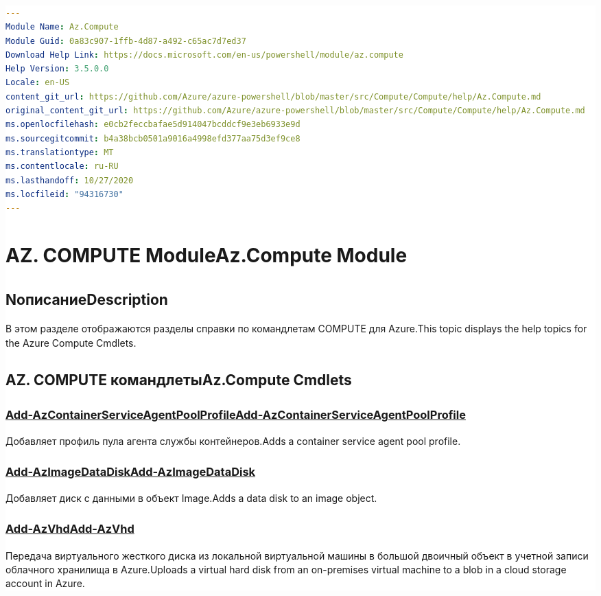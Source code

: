 ```yaml
---
Module Name: Az.Compute
Module Guid: 0a83c907-1ffb-4d87-a492-c65ac7d7ed37
Download Help Link: https://docs.microsoft.com/en-us/powershell/module/az.compute
Help Version: 3.5.0.0
Locale: en-US
content_git_url: https://github.com/Azure/azure-powershell/blob/master/src/Compute/Compute/help/Az.Compute.md
original_content_git_url: https://github.com/Azure/azure-powershell/blob/master/src/Compute/Compute/help/Az.Compute.md
ms.openlocfilehash: e0cb2feccbafae5d914047bcddcf9e3eb6933e9d
ms.sourcegitcommit: b4a38bcb0501a9016a4998efd377aa75d3ef9ce8
ms.translationtype: MT
ms.contentlocale: ru-RU
ms.lasthandoff: 10/27/2020
ms.locfileid: "94316730"
---
```

# <span data-ttu-id="9bbf1-101">AZ. COMPUTE Module</span><span class="sxs-lookup"><span data-stu-id="9bbf1-101">Az.Compute Module</span></span>
## <span data-ttu-id="9bbf1-102">Nописание</span><span class="sxs-lookup"><span data-stu-id="9bbf1-102">Description</span></span>
<span data-ttu-id="9bbf1-103">В этом разделе отображаются разделы справки по командлетам COMPUTE для Azure.</span><span class="sxs-lookup"><span data-stu-id="9bbf1-103">This topic displays the help topics for the Azure Compute Cmdlets.</span></span>

## <span data-ttu-id="9bbf1-104">AZ. COMPUTE командлеты</span><span class="sxs-lookup"><span data-stu-id="9bbf1-104">Az.Compute Cmdlets</span></span>
### [<span data-ttu-id="9bbf1-105">Add-AzContainerServiceAgentPoolProfile</span><span class="sxs-lookup"><span data-stu-id="9bbf1-105">Add-AzContainerServiceAgentPoolProfile</span></span>](Add-AzContainerServiceAgentPoolProfile.md)
<span data-ttu-id="9bbf1-106">Добавляет профиль пула агента службы контейнеров.</span><span class="sxs-lookup"><span data-stu-id="9bbf1-106">Adds a container service agent pool profile.</span></span>

### [<span data-ttu-id="9bbf1-107">Add-AzImageDataDisk</span><span class="sxs-lookup"><span data-stu-id="9bbf1-107">Add-AzImageDataDisk</span></span>](Add-AzImageDataDisk.md)
<span data-ttu-id="9bbf1-108">Добавляет диск с данными в объект Image.</span><span class="sxs-lookup"><span data-stu-id="9bbf1-108">Adds a data disk to an image object.</span></span>

### [<span data-ttu-id="9bbf1-109">Add-AzVhd</span><span class="sxs-lookup"><span data-stu-id="9bbf1-109">Add-AzVhd</span></span>](Add-AzVhd.md)
<span data-ttu-id="9bbf1-110">Передача виртуального жесткого диска из локальной виртуальной машины в большой двоичный объект в учетной записи облачного хранилища в Azure.</span><span class="sxs-lookup"><span data-stu-id="9bbf1-110">Uploads a virtual hard disk from an on-premises virtual machine to a blob in a cloud storage account in Azure.</span></span>
